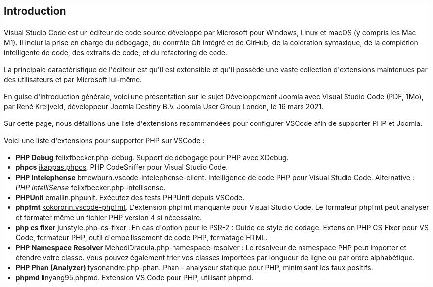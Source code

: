 

## Introduction

[Visual Studio Code](https://code.visualstudio.com/) est un éditeur de code source développé par Microsoft pour Windows, Linux et macOS (y compris les Mac M1). Il inclut la prise en charge du débogage, du contrôle Git intégré et de GitHub, de la coloration syntaxique, de la complétion intelligente de code, des extraits de code, et du refactoring de code.

La principale caractéristique de l'éditeur est qu'il est extensible et qu'il possède une vaste collection d'extensions maintenues par des utilisateurs et par Microsoft lui-même.

En guise d'introduction générale, voici une présentation sur le sujet
<a href="https://www.renekreijveld.nl/slides/juglondon/vscode.pdf" 
rel="nofollow noreferrer noopener">Développement Joomla avec Visual Studio Code (PDF, 1Mo)</a>, par René Kreijveld, développeur Joomla Destiny B.V. Joomla User Group London, le 16 mars 2021.

Sur cette page, nous détaillons une liste d'extensions recommandées pour configurer VSCode afin de supporter PHP et Joomla.

Voici une liste d'extensions pour supporter PHP sur VSCode :

- **PHP Debug** <a 
  href="https://marketplace.visualstudio.com/items?itemName=felixfbecker.php-debug"
  rel="nofollow noreferrer noopener">felixfbecker.php-debug</a>. Support de débogage pour PHP avec XDebug.
- **phpcs** <a 
  href="https://marketplace.visualstudio.com/items?itemName=ikappas.phpcs"
  rel="nofollow noreferrer noopener">ikappas.phpcs</a>. PHP CodeSniffer pour Visual Studio Code.
- **PHP Intelephense** <a 
  href="https://marketplace.visualstudio.com/items?itemName=bmewburn.vscode-intelephense-client"
  rel="nofollow noreferrer noopener">bmewburn.vscode-intelephense-client</a>. Intelligence de code PHP pour Visual Studio Code. Alternative : *PHP IntelliSense* <a 
  href="https://marketplace.visualstudio.com/items?itemName=felixfbecker.php-intellisense"
  rel="nofollow noreferrer noopener">felixfbecker.php-intellisense</a>.
- **PHPUnit** <a 
  href="https://marketplace.visualstudio.com/items?itemName=emallin.phpunit"
  rel="nofollow noreferrer noopener">emallin.phpunit</a>. Exécutez des tests PHPUnit depuis VSCode.
- **phpfmt** <a 
  href="https://marketplace.visualstudio.com/items?itemName=kokororin.vscode-phpfmt"
  rel="nofollow noreferrer noopener">kokororin.vscode-phpfmt</a>. L'extension phpfmt manquante pour Visual Studio Code. Le formateur phpfmt peut analyser et formater même un fichier PHP version 4 si nécessaire.
- **php cs fixer** <a 
  href="https://marketplace.visualstudio.com/items?itemName=junstyle.php-cs-fixer"
  rel="nofollow noreferrer noopener">junstyle.php-cs-fixer</a> : En cas d'option pour le <a href="https://www.php-fig.org/psr/psr-2/"
  rel="nofollow noreferrer noopener">PSR-2 : Guide de style de codage</a>. Extension PHP CS Fixer pour VS Code, formateur PHP, outil d'embellissement de code PHP, formatage HTML.
- **PHP Namespace Resolver** <a 
  href="https://marketplace.visualstudio.com/items?itemName=MehediDracula.php-namespace-resolver"
  rel="nofollow noreferrer noopener">MehediDracula.php-namespace-resolver</a> :
  Le résolveur de namespace PHP peut importer et étendre votre classe. Vous pouvez également trier vos classes importées par longueur de ligne ou par ordre alphabétique.
- **PHP Phan (Analyzer)** <a 
  href="https://marketplace.visualstudio.com/items?itemName=TysonAndre.php-phan"
  rel="nofollow noreferrer noopener">tysonandre.php-phan</a>. Phan - analyseur statique pour PHP, minimisant les faux positifs.
- **phpmd** <a 
  href="https://marketplace.visualstudio.com/items?itemName=linyang95.phpmd"
  rel="nofollow noreferrer noopener">linyang95.phpmd</a>. Extension VS Code pour PHP, utilisant phpmd.
